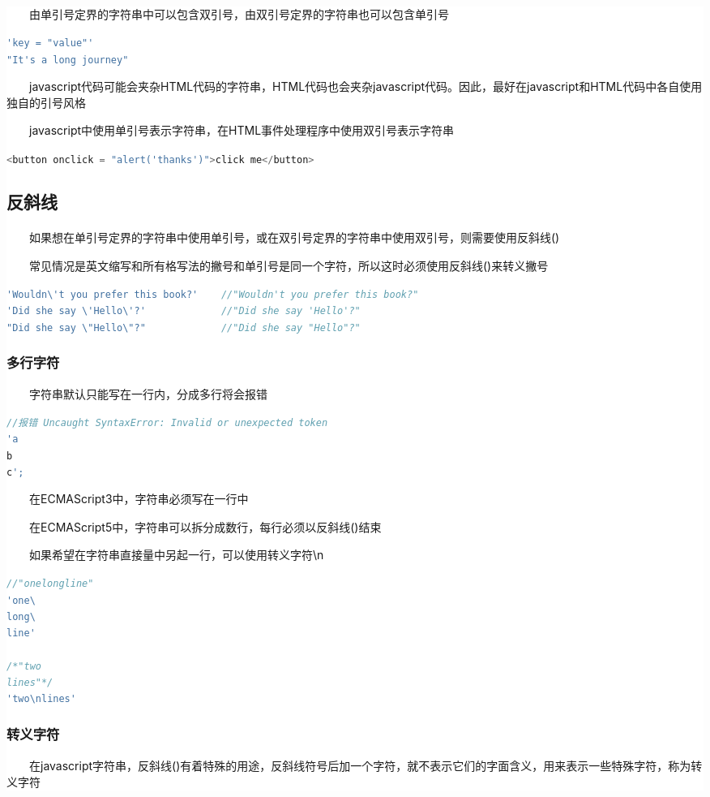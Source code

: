 　　由单引号定界的字符串中可以包含双引号，由双引号定界的字符串也可以包含单引号

```javascript
'key = "value"'
"It's a long journey"
```

　　javascript代码可能会夹杂HTML代码的字符串，HTML代码也会夹杂javascript代码。因此，最好在javascript和HTML代码中各自使用独自的引号风格

　　javascript中使用单引号表示字符串，在HTML事件处理程序中使用双引号表示字符串

```javascript
<button onclick = "alert('thanks')">click me</button>
```

## 反斜线

　　如果想在单引号定界的字符串中使用单引号，或在双引号定界的字符串中使用双引号，则需要使用反斜线(\)

　　常见情况是英文缩写和所有格写法的撇号和单引号是同一个字符，所以这时必须使用反斜线(\)来转义撇号

```javascript
'Wouldn\'t you prefer this book?'    //"Wouldn't you prefer this book?"
'Did she say \'Hello\'?'             //"Did she say 'Hello'?"
"Did she say \"Hello\"?"             //"Did she say "Hello"?"
```

### 多行字符

　　字符串默认只能写在一行内，分成多行将会报错

```javascript
//报错 Uncaught SyntaxError: Invalid or unexpected token
'a
b
c';
```

　　在ECMAScript3中，字符串必须写在一行中

　　在ECMAScript5中，字符串可以拆分成数行，每行必须以反斜线(\)结束

　　如果希望在字符串直接量中另起一行，可以使用转义字符\n

```javascript
//"onelongline"
'one\
long\
line'

/*"two
lines"*/
'two\nlines'
```

### 转义字符 

　　在javascript字符串，反斜线(\)有着特殊的用途，反斜线符号后加一个字符，就不表示它们的字面含义，用来表示一些特殊字符，称为转义字符
